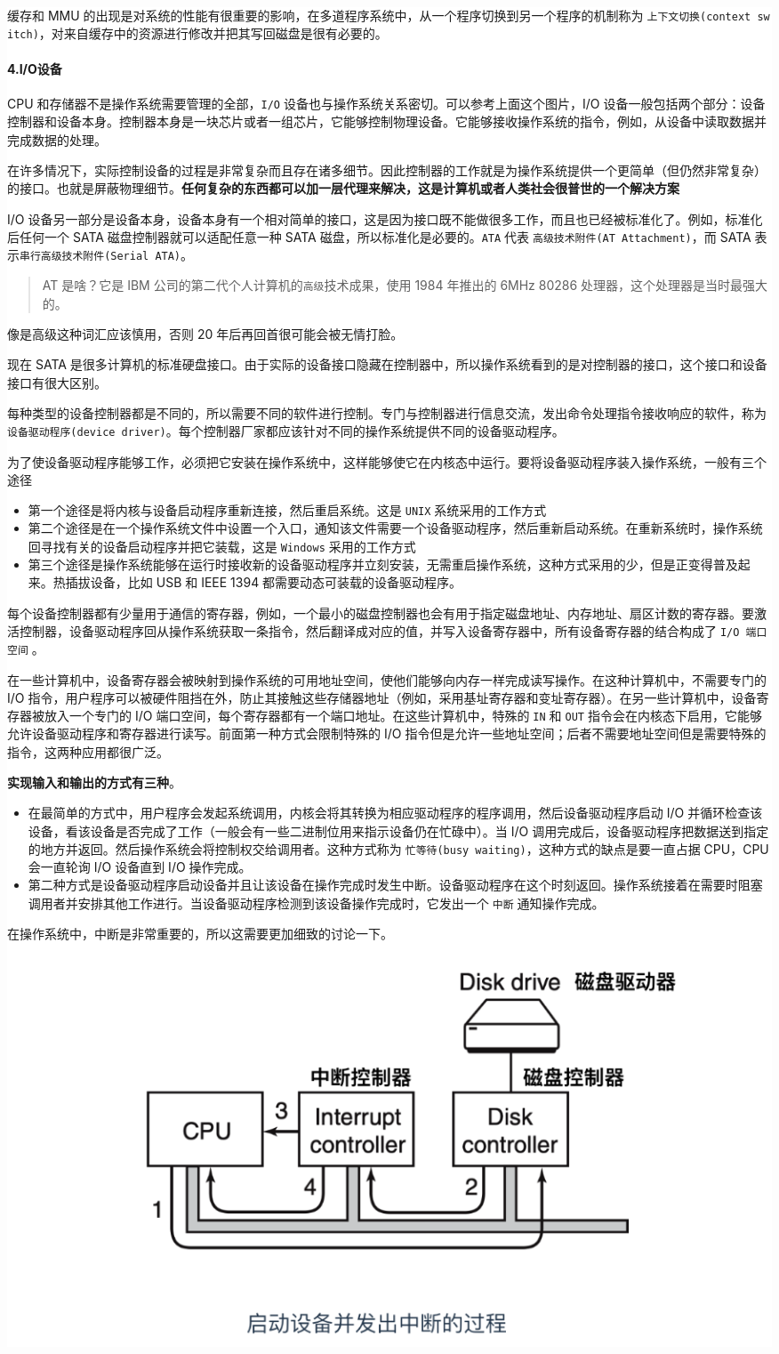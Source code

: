 缓存和 MMU 的出现是对系统的性能有很重要的影响，在多道程序系统中，从一个程序切换到另一个程序的机制称为 `上下文切换(context switch)`，对来自缓存中的资源进行修改并把其写回磁盘是很有必要的。

#### 4.I/O设备

CPU 和存储器不是操作系统需要管理的全部，`I/O` 设备也与操作系统关系密切。可以参考上面这个图片，I/O 设备一般包括两个部分：设备控制器和设备本身。控制器本身是一块芯片或者一组芯片，它能够控制物理设备。它能够接收操作系统的指令，例如，从设备中读取数据并完成数据的处理。

在许多情况下，实际控制设备的过程是非常复杂而且存在诸多细节。因此控制器的工作就是为操作系统提供一个更简单（但仍然非常复杂）的接口。也就是屏蔽物理细节。**任何复杂的东西都可以加一层代理来解决，这是计算机或者人类社会很普世的一个解决方案**

I/O 设备另一部分是设备本身，设备本身有一个相对简单的接口，这是因为接口既不能做很多工作，而且也已经被标准化了。例如，标准化后任何一个 SATA 磁盘控制器就可以适配任意一种 SATA 磁盘，所以标准化是必要的。`ATA` 代表 `高级技术附件(AT Attachment)`，而 SATA 表示`串行高级技术附件(Serial ATA)`。

> AT 是啥？它是 IBM 公司的第二代个人计算机的`高级`技术成果，使用 1984 年推出的 6MHz 80286 处理器，这个处理器是当时最强大的。

像是高级这种词汇应该慎用，否则 20 年后再回首很可能会被无情打脸。

现在 SATA 是很多计算机的标准硬盘接口。由于实际的设备接口隐藏在控制器中，所以操作系统看到的是对控制器的接口，这个接口和设备接口有很大区别。

每种类型的设备控制器都是不同的，所以需要不同的软件进行控制。专门与控制器进行信息交流，发出命令处理指令接收响应的软件，称为 `设备驱动程序(device driver)`。每个控制器厂家都应该针对不同的操作系统提供不同的设备驱动程序。

为了使设备驱动程序能够工作，必须把它安装在操作系统中，这样能够使它在内核态中运行。要将设备驱动程序装入操作系统，一般有三个途径

- 第一个途径是将内核与设备启动程序重新连接，然后重启系统。这是 `UNIX` 系统采用的工作方式
- 第二个途径是在一个操作系统文件中设置一个入口，通知该文件需要一个设备驱动程序，然后重新启动系统。在重新系统时，操作系统回寻找有关的设备启动程序并把它装载，这是 `Windows` 采用的工作方式
- 第三个途径是操作系统能够在运行时接收新的设备驱动程序并立刻安装，无需重启操作系统，这种方式采用的少，但是正变得普及起来。热插拔设备，比如 USB 和 IEEE 1394 都需要动态可装载的设备驱动程序。

每个设备控制器都有少量用于通信的寄存器，例如，一个最小的磁盘控制器也会有用于指定磁盘地址、内存地址、扇区计数的寄存器。要激活控制器，设备驱动程序回从操作系统获取一条指令，然后翻译成对应的值，并写入设备寄存器中，所有设备寄存器的结合构成了 `I/O 端口空间` 。

在一些计算机中，设备寄存器会被映射到操作系统的可用地址空间，使他们能够向内存一样完成读写操作。在这种计算机中，不需要专门的 I/O 指令，用户程序可以被硬件阻挡在外，防止其接触这些存储器地址（例如，采用基址寄存器和变址寄存器）。在另一些计算机中，设备寄存器被放入一个专门的 I/O 端口空间，每个寄存器都有一个端口地址。在这些计算机中，特殊的 `IN` 和 `OUT` 指令会在内核态下启用，它能够允许设备驱动程序和寄存器进行读写。前面第一种方式会限制特殊的 I/O 指令但是允许一些地址空间；后者不需要地址空间但是需要特殊的指令，这两种应用都很广泛。

**实现输入和输出的方式有三种**。

- 在最简单的方式中，用户程序会发起系统调用，内核会将其转换为相应驱动程序的程序调用，然后设备驱动程序启动 I/O 并循环检查该设备，看该设备是否完成了工作（一般会有一些二进制位用来指示设备仍在忙碌中）。当 I/O 调用完成后，设备驱动程序把数据送到指定的地方并返回。然后操作系统会将控制权交给调用者。这种方式称为 `忙等待(busy waiting)`，这种方式的缺点是要一直占据 CPU，CPU 会一直轮询 I/O 设备直到 I/O 操作完成。
- 第二种方式是设备驱动程序启动设备并且让该设备在操作完成时发生中断。设备驱动程序在这个时刻返回。操作系统接着在需要时阻塞调用者并安排其他工作进行。当设备驱动程序检测到该设备操作完成时，它发出一个 `中断` 通知操作完成。

在操作系统中，中断是非常重要的，所以这需要更加细致的讨论一下。

![os12](../../media/pictures/os12.png)
